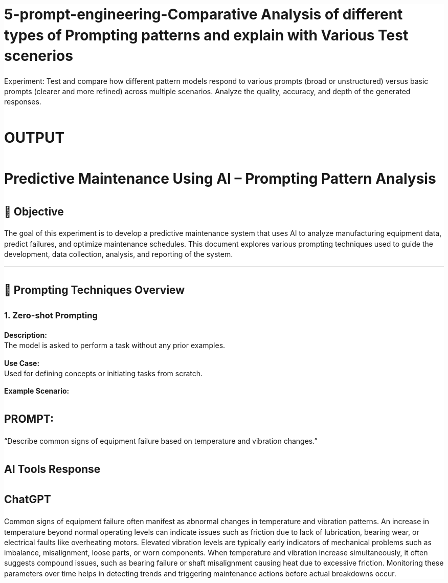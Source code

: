 # 5-prompt-engineering-Comparative Analysis of different types of Prompting patterns and explain with Various Test scenerios
Experiment:
Test and compare how different pattern models respond to various prompts (broad or unstructured) versus basic prompts (clearer and more refined) across multiple scenarios. 
     Analyze the quality, accuracy, and depth of the generated responses.

# OUTPUT
# Predictive Maintenance Using AI – Prompting Pattern Analysis

## 📌 Objective

The goal of this experiment is to develop a predictive maintenance system that uses AI to analyze manufacturing equipment data, predict failures, and optimize maintenance schedules. This document explores various prompting techniques used to guide the development, data collection, analysis, and reporting of the system.

---

## 🧠 Prompting Techniques Overview

### 1. Zero-shot Prompting

**Description:**  
The model is asked to perform a task without any prior examples.

**Use Case:**  
Used for defining concepts or initiating tasks from scratch.

**Example Scenario:**  
## **PROMPT:**
“Describe common signs of equipment failure based on temperature and vibration changes.”

## **AI Tools Response**

## **ChatGPT** 
Common signs of equipment failure often manifest as abnormal changes in temperature and vibration patterns. An increase in temperature beyond normal operating levels can indicate issues such as friction due to lack of lubrication, bearing wear, or electrical faults like overheating motors. Elevated vibration levels are typically early indicators of mechanical problems such as imbalance, misalignment, loose parts, or worn components. When temperature and vibration increase simultaneously, it often suggests compound issues, such as bearing failure or shaft misalignment causing heat due to excessive friction. Monitoring these parameters over time helps in detecting trends and triggering maintenance actions before actual breakdowns occur.
